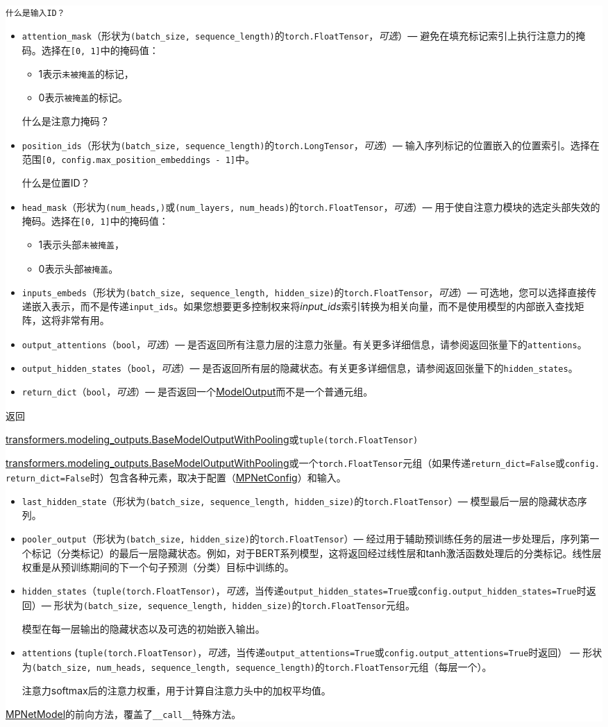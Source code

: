     什么是输入ID？

+   `attention_mask`（形状为`(batch_size, sequence_length)`的`torch.FloatTensor`，*可选*）— 避免在填充标记索引上执行注意力的掩码。选择在`[0, 1]`中的掩码值：

    +   1表示`未被掩盖`的标记，

    +   0表示`被掩盖`的标记。

    什么是注意力掩码？

+   `position_ids`（形状为`(batch_size, sequence_length)`的`torch.LongTensor`，*可选*）— 输入序列标记的位置嵌入的位置索引。选择在范围`[0, config.max_position_embeddings - 1]`中。

    什么是位置ID？

+   `head_mask`（形状为`(num_heads,)`或`(num_layers, num_heads)`的`torch.FloatTensor`，*可选*）— 用于使自注意力模块的选定头部失效的掩码。选择在`[0, 1]`中的掩码值：

    +   1表示头部`未被掩盖`，

    +   0表示头部`被掩盖`。

+   `inputs_embeds`（形状为`(batch_size, sequence_length, hidden_size)`的`torch.FloatTensor`，*可选*）— 可选地，您可以选择直接传递嵌入表示，而不是传递`input_ids`。如果您想要更多控制权来将*input_ids*索引转换为相关向量，而不是使用模型的内部嵌入查找矩阵，这将非常有用。

+   `output_attentions`（`bool`，*可选*）— 是否返回所有注意力层的注意力张量。有关更多详细信息，请参阅返回张量下的`attentions`。

+   `output_hidden_states`（`bool`，*可选*）— 是否返回所有层的隐藏状态。有关更多详细信息，请参阅返回张量下的`hidden_states`。

+   `return_dict`（`bool`，*可选*）— 是否返回一个[ModelOutput](/docs/transformers/v4.37.2/en/main_classes/output#transformers.utils.ModelOutput)而不是一个普通元组。

返回

[transformers.modeling_outputs.BaseModelOutputWithPooling](/docs/transformers/v4.37.2/en/main_classes/output#transformers.modeling_outputs.BaseModelOutputWithPooling)或`tuple(torch.FloatTensor)`

[transformers.modeling_outputs.BaseModelOutputWithPooling](/docs/transformers/v4.37.2/en/main_classes/output#transformers.modeling_outputs.BaseModelOutputWithPooling)或一个`torch.FloatTensor`元组（如果传递`return_dict=False`或`config.return_dict=False`时）包含各种元素，取决于配置（[MPNetConfig](/docs/transformers/v4.37.2/en/model_doc/mpnet#transformers.MPNetConfig)）和输入。

+   `last_hidden_state`（形状为`(batch_size, sequence_length, hidden_size)`的`torch.FloatTensor`）— 模型最后一层的隐藏状态序列。

+   `pooler_output`（形状为`(batch_size, hidden_size)`的`torch.FloatTensor`）— 经过用于辅助预训练任务的层进一步处理后，序列第一个标记（分类标记）的最后一层隐藏状态。例如，对于BERT系列模型，这将返回经过线性层和tanh激活函数处理后的分类标记。线性层权重是从预训练期间的下一个句子预测（分类）目标中训练的。

+   `hidden_states`（`tuple(torch.FloatTensor)`，*可选*，当传递`output_hidden_states=True`或`config.output_hidden_states=True`时返回）— 形状为`(batch_size, sequence_length, hidden_size)`的`torch.FloatTensor`元组。

    模型在每一层输出的隐藏状态以及可选的初始嵌入输出。

+   `attentions` (`tuple(torch.FloatTensor)`，*可选*，当传递`output_attentions=True`或`config.output_attentions=True`时返回） — 形状为`(batch_size, num_heads, sequence_length, sequence_length)`的`torch.FloatTensor`元组（每层一个）。

    注意力softmax后的注意力权重，用于计算自注意力头中的加权平均值。

[MPNetModel](/docs/transformers/v4.37.2/en/model_doc/mpnet#transformers.MPNetModel)的前向方法，覆盖了`__call__`特殊方法。
